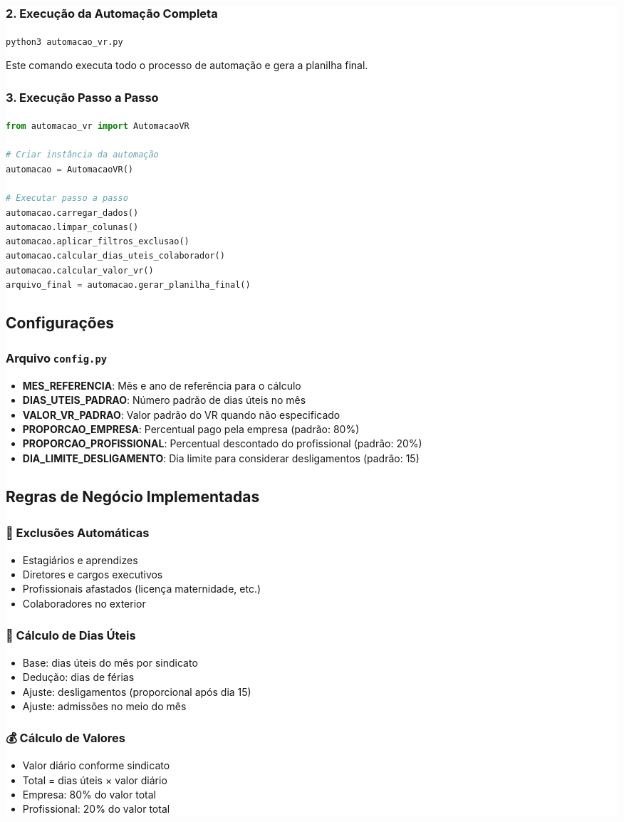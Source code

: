 ### 2. Execução da Automação Completa
```bash
python3 automacao_vr.py
```
Este comando executa todo o processo de automação e gera a planilha final.

### 3. Execução Passo a Passo
```python
from automacao_vr import AutomacaoVR

# Criar instância da automação
automacao = AutomacaoVR()

# Executar passo a passo
automacao.carregar_dados()
automacao.limpar_colunas()
automacao.aplicar_filtros_exclusao()
automacao.calcular_dias_uteis_colaborador()
automacao.calcular_valor_vr()
arquivo_final = automacao.gerar_planilha_final()
```

## Configurações

### Arquivo `config.py`
- **MES_REFERENCIA**: Mês e ano de referência para o cálculo
- **DIAS_UTEIS_PADRAO**: Número padrão de dias úteis no mês
- **VALOR_VR_PADRAO**: Valor padrão do VR quando não especificado
- **PROPORCAO_EMPRESA**: Percentual pago pela empresa (padrão: 80%)
- **PROPORCAO_PROFISSIONAL**: Percentual descontado do profissional (padrão: 20%)
- **DIA_LIMITE_DESLIGAMENTO**: Dia limite para considerar desligamentos (padrão: 15)

## Regras de Negócio Implementadas

### 🏢 Exclusões Automáticas
- Estagiários e aprendizes
- Diretores e cargos executivos
- Profissionais afastados (licença maternidade, etc.)
- Colaboradores no exterior

### 📅 Cálculo de Dias Úteis
- Base: dias úteis do mês por sindicato
- Dedução: dias de férias
- Ajuste: desligamentos (proporcional após dia 15)
- Ajuste: admissões no meio do mês

### 💰 Cálculo de Valores
- Valor diário conforme sindicato
- Total = dias úteis × valor diário
- Empresa: 80% do valor total
- Profissional: 20% do valor total
